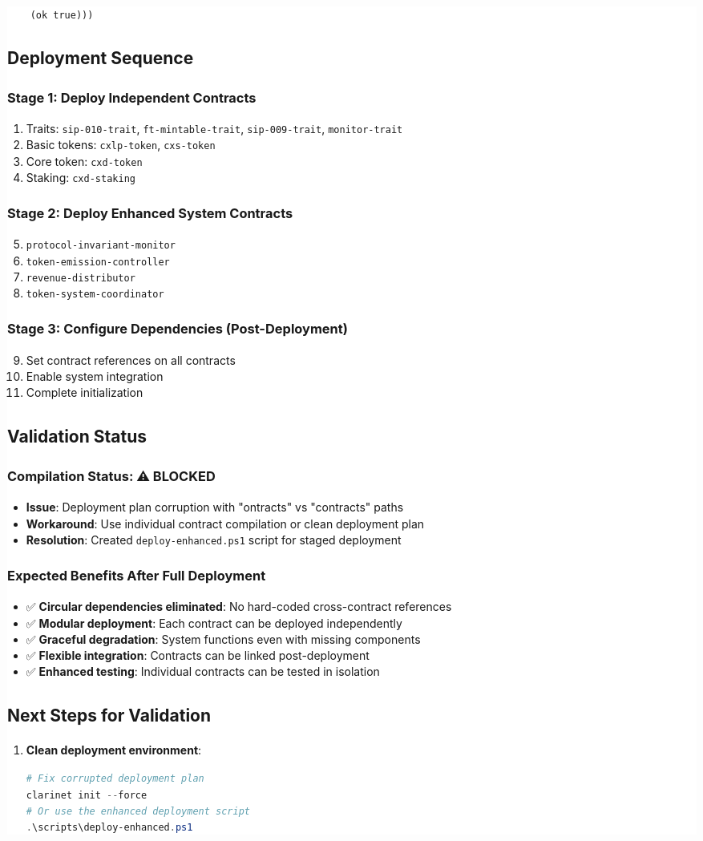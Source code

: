 ```clarity
    (ok true)))
```

## Deployment Sequence

### Stage 1: Deploy Independent Contracts

1. Traits: `sip-010-trait`, `ft-mintable-trait`, `sip-009-trait`, `monitor-trait`
2. Basic tokens: `cxlp-token`, `cxs-token`
3. Core token: `cxd-token`
4. Staking: `cxd-staking`

### Stage 2: Deploy Enhanced System Contracts

5. `protocol-invariant-monitor`
6. `token-emission-controller`
7. `revenue-distributor`
8. `token-system-coordinator`

### Stage 3: Configure Dependencies (Post-Deployment)

9. Set contract references on all contracts
10. Enable system integration
11. Complete initialization

## Validation Status

### Compilation Status: ⚠️ BLOCKED

- **Issue**: Deployment plan corruption with "ontracts" vs "contracts" paths
- **Workaround**: Use individual contract compilation or clean deployment plan
- **Resolution**: Created `deploy-enhanced.ps1` script for staged deployment

### Expected Benefits After Full Deployment

- ✅ **Circular dependencies eliminated**: No hard-coded cross-contract references
- ✅ **Modular deployment**: Each contract can be deployed independently
- ✅ **Graceful degradation**: System functions even with missing components
- ✅ **Flexible integration**: Contracts can be linked post-deployment
- ✅ **Enhanced testing**: Individual contracts can be tested in isolation

## Next Steps for Validation

1. **Clean deployment environment**:

   ```powershell
   # Fix corrupted deployment plan
   clarinet init --force
   # Or use the enhanced deployment script
   .\scripts\deploy-enhanced.ps1
   ```
